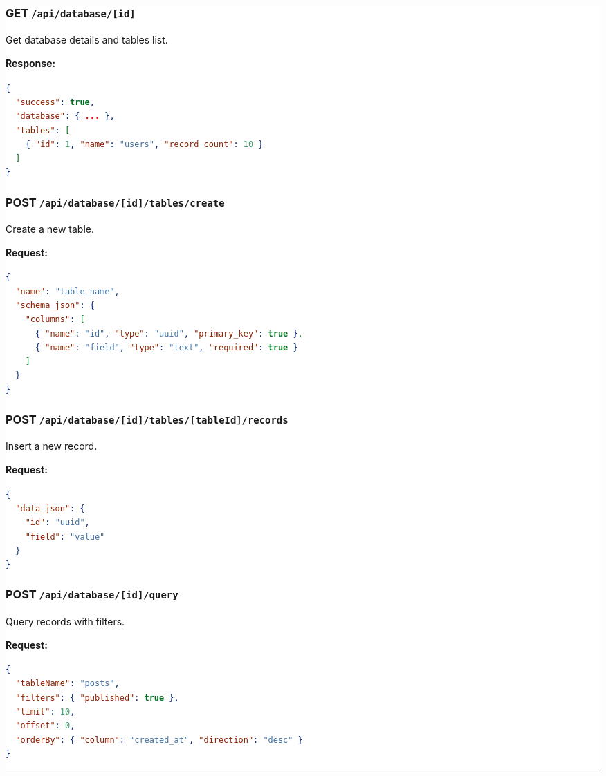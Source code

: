 ### GET `/api/database/[id]`
Get database details and tables list.

**Response:**
```json
{
  "success": true,
  "database": { ... },
  "tables": [
    { "id": 1, "name": "users", "record_count": 10 }
  ]
}
```

### POST `/api/database/[id]/tables/create`
Create a new table.

**Request:**
```json
{
  "name": "table_name",
  "schema_json": {
    "columns": [
      { "name": "id", "type": "uuid", "primary_key": true },
      { "name": "field", "type": "text", "required": true }
    ]
  }
}
```

### POST `/api/database/[id]/tables/[tableId]/records`
Insert a new record.

**Request:**
```json
{
  "data_json": {
    "id": "uuid",
    "field": "value"
  }
}
```

### POST `/api/database/[id]/query`
Query records with filters.

**Request:**
```json
{
  "tableName": "posts",
  "filters": { "published": true },
  "limit": 10,
  "offset": 0,
  "orderBy": { "column": "created_at", "direction": "desc" }
}
```

---